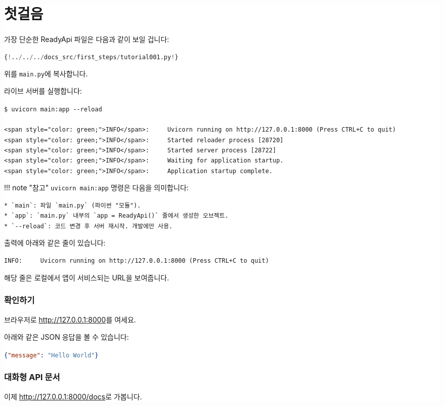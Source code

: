 # 첫걸음

가장 단순한 ReadyApi 파일은 다음과 같이 보일 겁니다:

```Python
{!../../../docs_src/first_steps/tutorial001.py!}
```

위를 `main.py`에 복사합니다.

라이브 서버를 실행합니다:

<div class="termy">

```console
$ uvicorn main:app --reload

<span style="color: green;">INFO</span>:     Uvicorn running on http://127.0.0.1:8000 (Press CTRL+C to quit)
<span style="color: green;">INFO</span>:     Started reloader process [28720]
<span style="color: green;">INFO</span>:     Started server process [28722]
<span style="color: green;">INFO</span>:     Waiting for application startup.
<span style="color: green;">INFO</span>:     Application startup complete.
```

</div>

!!! note "참고"
    `uvicorn main:app` 명령은 다음을 의미합니다:

    * `main`: 파일 `main.py` (파이썬 "모듈").
    * `app`: `main.py` 내부의 `app = ReadyApi()` 줄에서 생성한 오브젝트.
    * `--reload`: 코드 변경 후 서버 재시작. 개발에만 사용.

출력에 아래와 같은 줄이 있습니다:

```hl_lines="4"
INFO:     Uvicorn running on http://127.0.0.1:8000 (Press CTRL+C to quit)
```

해당 줄은 로컬에서 앱이 서비스되는 URL을 보여줍니다.

### 확인하기

브라우저로 <a href="http://127.0.0.1:8000" class="external-link" target="_blank">http://127.0.0.1:8000</a>를 여세요.

아래와 같은 JSON 응답을 볼 수 있습니다:

```JSON
{"message": "Hello World"}
```

### 대화형 API 문서

이제 <a href="http://127.0.0.1:8000/docs" class="external-link" target="_blank">http://127.0.0.1:8000/docs</a>로 가봅니다.

